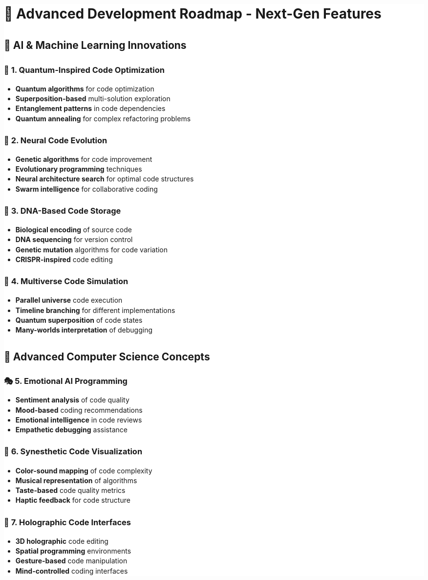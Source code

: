 # 🚀 Advanced Development Roadmap - Next-Gen Features

## 🧠 **AI & Machine Learning Innovations**

### 🔮 **1. Quantum-Inspired Code Optimization**
- **Quantum algorithms** for code optimization
- **Superposition-based** multi-solution exploration
- **Entanglement patterns** in code dependencies
- **Quantum annealing** for complex refactoring problems

### 🌊 **2. Neural Code Evolution**
- **Genetic algorithms** for code improvement
- **Evolutionary programming** techniques
- **Neural architecture search** for optimal code structures
- **Swarm intelligence** for collaborative coding

### 🧬 **3. DNA-Based Code Storage**
- **Biological encoding** of source code
- **DNA sequencing** for version control
- **Genetic mutation** algorithms for code variation
- **CRISPR-inspired** code editing

### 🌌 **4. Multiverse Code Simulation**
- **Parallel universe** code execution
- **Timeline branching** for different implementations
- **Quantum superposition** of code states
- **Many-worlds interpretation** of debugging

## 🔬 **Advanced Computer Science Concepts**

### 🎭 **5. Emotional AI Programming**
- **Sentiment analysis** of code quality
- **Mood-based** coding recommendations
- **Emotional intelligence** in code reviews
- **Empathetic debugging** assistance

### 🎨 **6. Synesthetic Code Visualization**
- **Color-sound mapping** of code complexity
- **Musical representation** of algorithms
- **Taste-based** code quality metrics
- **Haptic feedback** for code structure

### 🌈 **7. Holographic Code Interfaces**
- **3D holographic** code editing
- **Spatial programming** environments
- **Gesture-based** code manipulation
- **Mind-controlled** coding interfaces
